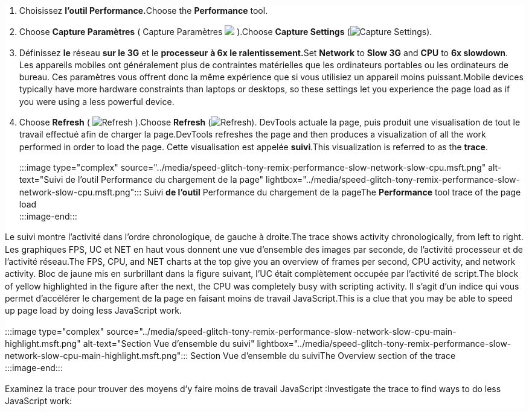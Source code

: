 1.  <span data-ttu-id="2d9c6-373">Choisissez **l’outil Performance.**</span><span class="sxs-lookup"><span data-stu-id="2d9c6-373">Choose the **Performance** tool.</span></span>  
1.  <span data-ttu-id="2d9c6-374">Choose **Capture Paramètres** \( Capture Paramètres ![ ](../media/capture-icon.msft.png) \).</span><span class="sxs-lookup"><span data-stu-id="2d9c6-374">Choose **Capture Settings** \(![Capture Settings](../media/capture-icon.msft.png)\).</span></span>  
1.  <span data-ttu-id="2d9c6-375">Définissez **le** réseau **sur le 3G** et le **processeur** **à 6x le ralentissement.**</span><span class="sxs-lookup"><span data-stu-id="2d9c6-375">Set **Network** to **Slow 3G** and **CPU** to **6x slowdown**.</span></span>  <span data-ttu-id="2d9c6-376">Les appareils mobiles ont généralement plus de contraintes matérielles que les ordinateurs portables ou les ordinateurs de bureau. Ces paramètres vous offrent donc la même expérience que si vous utilisiez un appareil moins puissant.</span><span class="sxs-lookup"><span data-stu-id="2d9c6-376">Mobile devices typically have more hardware constraints than laptops or desktops, so these settings let you experience the page load as if you were using a less powerful device.</span></span>  
1.  <span data-ttu-id="2d9c6-377">Choose **Refresh** \( ![ Refresh ](../media/reload-icon.msft.png) \).</span><span class="sxs-lookup"><span data-stu-id="2d9c6-377">Choose **Refresh** \(![Refresh](../media/reload-icon.msft.png)\).</span></span>  <span data-ttu-id="2d9c6-378">DevTools actuale la page, puis produit une visualisation de tout le travail effectué afin de charger la page.</span><span class="sxs-lookup"><span data-stu-id="2d9c6-378">DevTools refreshes the page and then produces a visualization of all the work performed in order to load the page.</span></span>  <span data-ttu-id="2d9c6-379">Cette visualisation est appelée **suivi**.</span><span class="sxs-lookup"><span data-stu-id="2d9c6-379">This visualization is referred to as the **trace**.</span></span>  
    
    :::image type="complex" source="../media/speed-glitch-tony-remix-performance-slow-network-slow-cpu.msft.png" alt-text="Suivi de l’outil Performance du chargement de la page" lightbox="../media/speed-glitch-tony-remix-performance-slow-network-slow-cpu.msft.png":::
       <span data-ttu-id="2d9c6-381">Suivi **de l’outil** Performance du chargement de la page</span><span class="sxs-lookup"><span data-stu-id="2d9c6-381">The **Performance** tool trace of the page load</span></span>  
    :::image-end:::  
    
<span data-ttu-id="2d9c6-382">Le suivi montre l’activité dans l’ordre chronologique, de gauche à droite.</span><span class="sxs-lookup"><span data-stu-id="2d9c6-382">The trace shows activity chronologically, from left to right.</span></span>  <span data-ttu-id="2d9c6-383">Les graphiques FPS, UC et NET en haut vous donnent une vue d’ensemble des images par seconde, de l’activité processeur et de l’activité réseau.</span><span class="sxs-lookup"><span data-stu-id="2d9c6-383">The FPS, CPU, and NET charts at the top give you an overview of frames per second, CPU activity, and network activity.</span></span>  <span data-ttu-id="2d9c6-384">Bloc de jaune mis en surbrillant dans la figure suivant, l’UC était complètement occupée par l’activité de script.</span><span class="sxs-lookup"><span data-stu-id="2d9c6-384">The block of yellow highlighted in the figure after the next, the CPU was completely busy with scripting activity.</span></span>  <span data-ttu-id="2d9c6-385">Il s’agit d’un indice qui vous permet d’accélérer le chargement de la page en faisant moins de travail JavaScript.</span><span class="sxs-lookup"><span data-stu-id="2d9c6-385">This is a clue that you may be able to speed up page load by doing less JavaScript work.</span></span>  

:::image type="complex" source="../media/speed-glitch-tony-remix-performance-slow-network-slow-cpu-main-highlight.msft.png" alt-text="Section Vue d’ensemble du suivi" lightbox="../media/speed-glitch-tony-remix-performance-slow-network-slow-cpu-main-highlight.msft.png":::
   <span data-ttu-id="2d9c6-387">Section Vue d’ensemble du suivi</span><span class="sxs-lookup"><span data-stu-id="2d9c6-387">The Overview section of the trace</span></span>  
:::image-end:::  

<span data-ttu-id="2d9c6-388">Examinez la trace pour trouver des moyens d’y faire moins de travail JavaScript :</span><span class="sxs-lookup"><span data-stu-id="2d9c6-388">Investigate the trace to find ways to do less JavaScript work:</span></span>  
